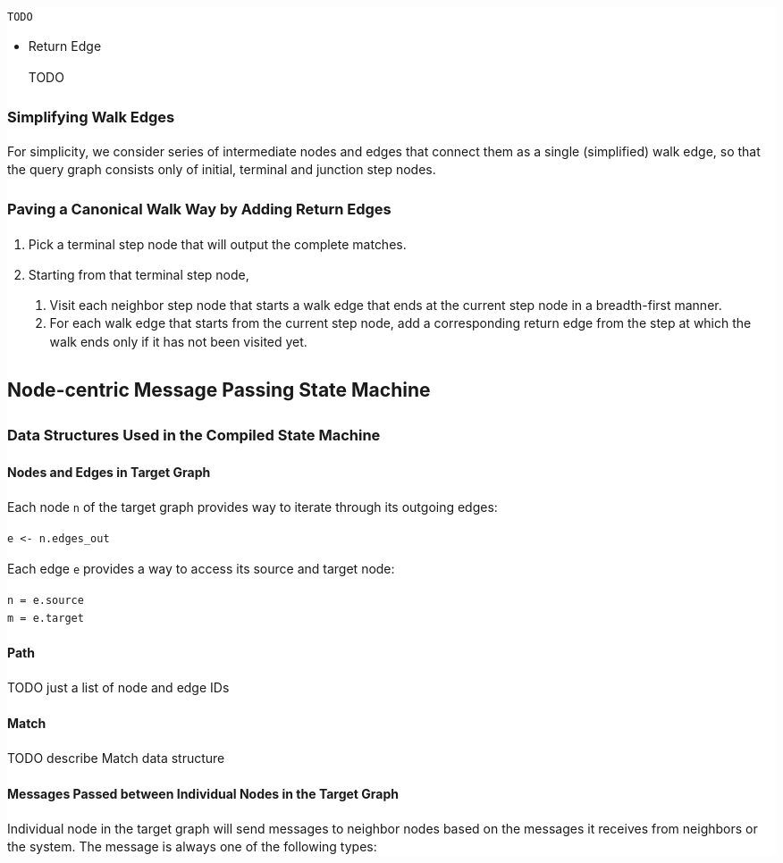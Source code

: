     TODO

* Return Edge

    TODO


### Simplifying Walk Edges

For simplicity, we consider series of intermediate nodes and edges that
connect them as a single (simplified) walk edge, so that the query graph
consists only of initial, terminal and junction step nodes.


### Paving a Canonical Walk Way by Adding Return Edges

1. Pick a terminal step node that will output the complete matches.
2. Starting from that terminal step node,

    1. Visit each neighbor step node that starts a walk edge that ends at the
    current step node in a breadth-first manner.
    2. For each walk edge that starts from the current step node, add a
    corresponding return edge from the step at which the walk ends only if it
    has not been visited yet.




Node-centric Message Passing State Machine
--------------------------------------------

### Data Structures Used in the Compiled State Machine

#### Nodes and Edges in Target Graph

Each node `n` of the target graph provides way to iterate through its outgoing edges:

    e <- n.edges_out

Each edge `e` provides a way to access its source and target node:

    n = e.source
    m = e.target


#### Path
TODO just a list of node and edge IDs


#### Match
TODO describe Match data structure


#### Messages Passed between Individual Nodes in the Target Graph

Individual node in the target graph will send messages to neighbor nodes based
on the messages it receives from neighbors or the system.  The message is
always one of the following types:
